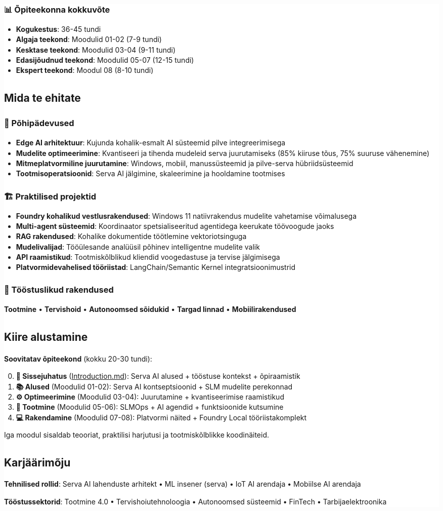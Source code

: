 ### 📊 **Õpiteekonna kokkuvõte**
- **Kogukestus**: 36-45 tundi
- **Algaja teekond**: Moodulid 01-02 (7-9 tundi)  
- **Kesktase teekond**: Moodulid 03-04 (9-11 tundi)
- **Edasijõudnud teekond**: Moodulid 05-07 (12-15 tundi)
- **Ekspert teekond**: Moodul 08 (8-10 tundi)

## Mida te ehitate

### 🎯 Põhipädevused
- **Edge AI arhitektuur**: Kujunda kohalik-esmalt AI süsteemid pilve integreerimisega
- **Mudelite optimeerimine**: Kvantiseeri ja tihenda mudeleid serva juurutamiseks (85% kiiruse tõus, 75% suuruse vähenemine)
- **Mitmeplatvormiline juurutamine**: Windows, mobiil, manussüsteemid ja pilve-serva hübriidsüsteemid
- **Tootmisoperatsioonid**: Serva AI jälgimine, skaleerimine ja hooldamine tootmises

### 🏗️ Praktilised projektid
- **Foundry kohalikud vestlusrakendused**: Windows 11 natiivrakendus mudelite vahetamise võimalusega
- **Multi-agent süsteemid**: Koordinaator spetsialiseeritud agentidega keerukate töövoogude jaoks  
- **RAG rakendused**: Kohalike dokumentide töötlemine vektoriotsinguga
- **Mudelivalijad**: Tööülesande analüüsil põhinev intelligentne mudelite valik
- **API raamistikud**: Tootmiskõlblikud kliendid voogedastuse ja tervise jälgimisega
- **Platvormidevahelised tööriistad**: LangChain/Semantic Kernel integratsioonimustrid

### 🏢 Tööstuslikud rakendused
**Tootmine** • **Tervishoid** • **Autonoomsed sõidukid** • **Targad linnad** • **Mobiilirakendused**

## Kiire alustamine

**Soovitatav õpiteekond** (kokku 20-30 tundi):

0. **📖 Sissejuhatus** ([Introduction.md](./introduction.md)): Serva AI alused + tööstuse kontekst + õpiraamistik
1. **📚 Alused** (Moodulid 01-02): Serva AI kontseptsioonid + SLM mudelite perekonnad
2. **⚙️ Optimeerimine** (Moodulid 03-04): Juurutamine + kvantiseerimise raamistikud  
3. **🚀 Tootmine** (Moodulid 05-06): SLMOps + AI agendid + funktsioonide kutsumine
4. **💻 Rakendamine** (Moodulid 07-08): Platvormi näited + Foundry Local tööriistakomplekt

Iga moodul sisaldab teooriat, praktilisi harjutusi ja tootmiskõlblikke koodinäiteid.

## Karjäärimõju

**Tehnilised rollid**: Serva AI lahenduste arhitekt • ML insener (serva) • IoT AI arendaja • Mobiilse AI arendaja

**Tööstussektorid**: Tootmine 4.0 • Tervishoiutehnoloogia • Autonoomsed süsteemid • FinTech • Tarbijaelektroonika
